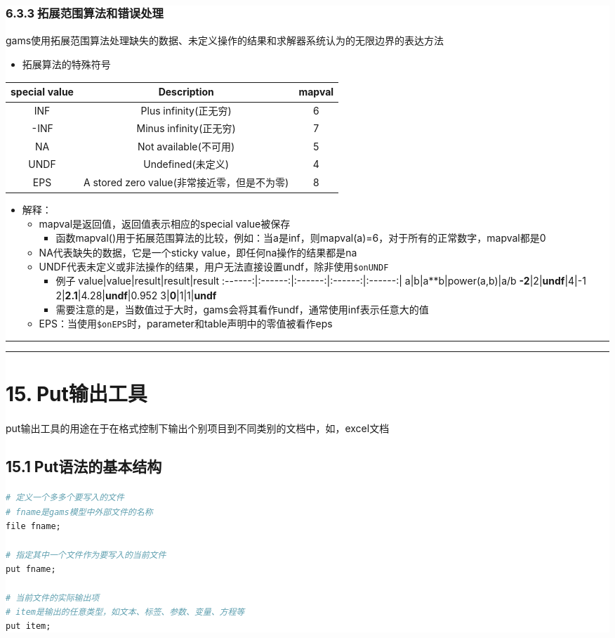 ### 6.3.3 拓展范围算法和错误处理

gams使用拓展范围算法处理缺失的数据、未定义操作的结果和求解器系统认为的无限边界的表达方法

* 拓展算法的特殊符号

special value|Description|mapval
:------:|:------:|:------:|
INF|Plus infinity(正无穷)|6
-INF|Minus infinity(正无穷)|7
NA|Not available(不可用)|5
UNDF|Undefined(未定义)|4
EPS|A stored zero value(非常接近零，但是不为零)|8

* 解释：
  * mapval是返回值，返回值表示相应的special value被保存
    * 函数mapval()用于拓展范围算法的比较，例如：当a是inf，则mapval(a)=6，对于所有的正常数字，mapval都是0
  * NA代表缺失的数据，它是一个sticky value，即任何na操作的结果都是na
  * UNDF代表未定义或非法操作的结果，用户无法直接设置undf，除非使用`$onUNDF`
    * 例子
       value|value|result|result|result
       :------:|:------:|:------:|:------:|:------:|
       a|b|a**b|power(a,b)|a/b
       **-2**|2|**undf**|4|-1
       2|**2.1**|4.28|**undf**|0.952
       3|**0**|1|1|**undf**
    * 需要注意的是，当数值过于大时，gams会将其看作undf，通常使用inf表示任意大的值
  * EPS：当使用`$onEPS`时，parameter和table声明中的零值被看作eps











****

****

# 15. Put输出工具

put输出工具的用途在于在格式控制下输出个别项目到不同类别的文档中，如，excel文档

## 15.1 Put语法的基本结构

```r
# 定义一个多多个要写入的文件
# fname是gams模型中外部文件的名称
file fname;

# 指定其中一个文件作为要写入的当前文件
put fname;

# 当前文件的实际输出项
# item是输出的任意类型，如文本、标签、参数、变量、方程等
put item;
```
